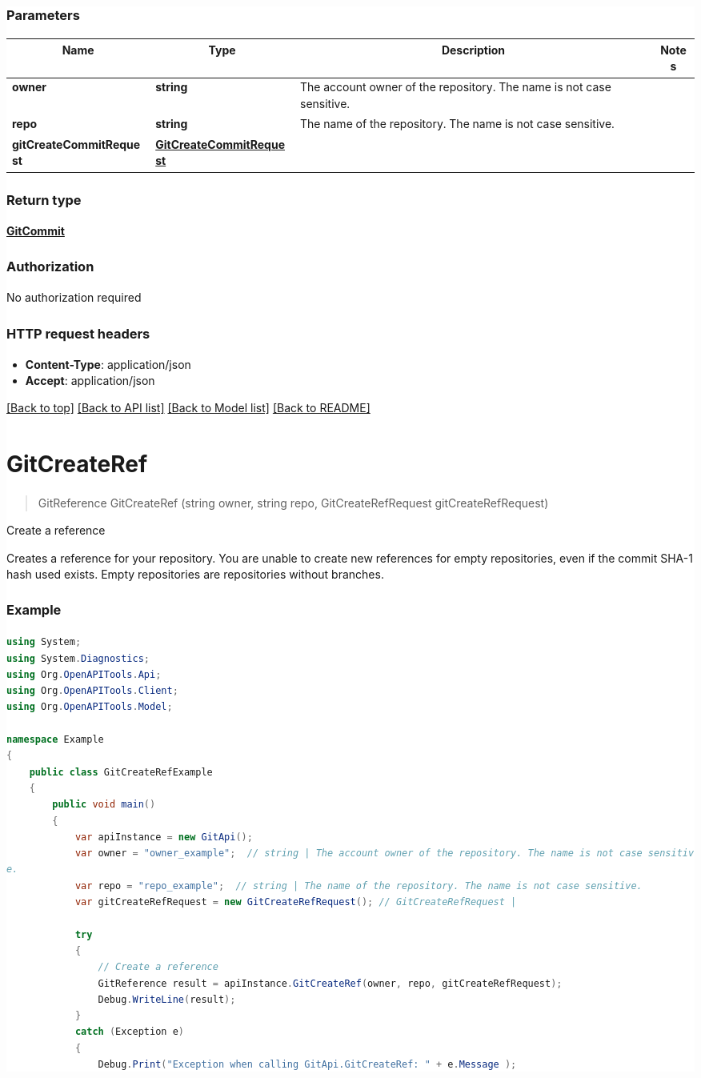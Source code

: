 ### Parameters

Name | Type | Description  | Notes
------------- | ------------- | ------------- | -------------
 **owner** | **string**| The account owner of the repository. The name is not case sensitive. | 
 **repo** | **string**| The name of the repository. The name is not case sensitive. | 
 **gitCreateCommitRequest** | [**GitCreateCommitRequest**](GitCreateCommitRequest.md)|  | 

### Return type

[**GitCommit**](GitCommit.md)

### Authorization

No authorization required

### HTTP request headers

 - **Content-Type**: application/json
 - **Accept**: application/json

[[Back to top]](#) [[Back to API list]](../README.md#documentation-for-api-endpoints) [[Back to Model list]](../README.md#documentation-for-models) [[Back to README]](../README.md)

<a name="gitcreateref"></a>
# **GitCreateRef**
> GitReference GitCreateRef (string owner, string repo, GitCreateRefRequest gitCreateRefRequest)

Create a reference

Creates a reference for your repository. You are unable to create new references for empty repositories, even if the commit SHA-1 hash used exists. Empty repositories are repositories without branches.

### Example
```csharp
using System;
using System.Diagnostics;
using Org.OpenAPITools.Api;
using Org.OpenAPITools.Client;
using Org.OpenAPITools.Model;

namespace Example
{
    public class GitCreateRefExample
    {
        public void main()
        {
            var apiInstance = new GitApi();
            var owner = "owner_example";  // string | The account owner of the repository. The name is not case sensitive.
            var repo = "repo_example";  // string | The name of the repository. The name is not case sensitive.
            var gitCreateRefRequest = new GitCreateRefRequest(); // GitCreateRefRequest | 

            try
            {
                // Create a reference
                GitReference result = apiInstance.GitCreateRef(owner, repo, gitCreateRefRequest);
                Debug.WriteLine(result);
            }
            catch (Exception e)
            {
                Debug.Print("Exception when calling GitApi.GitCreateRef: " + e.Message );
```